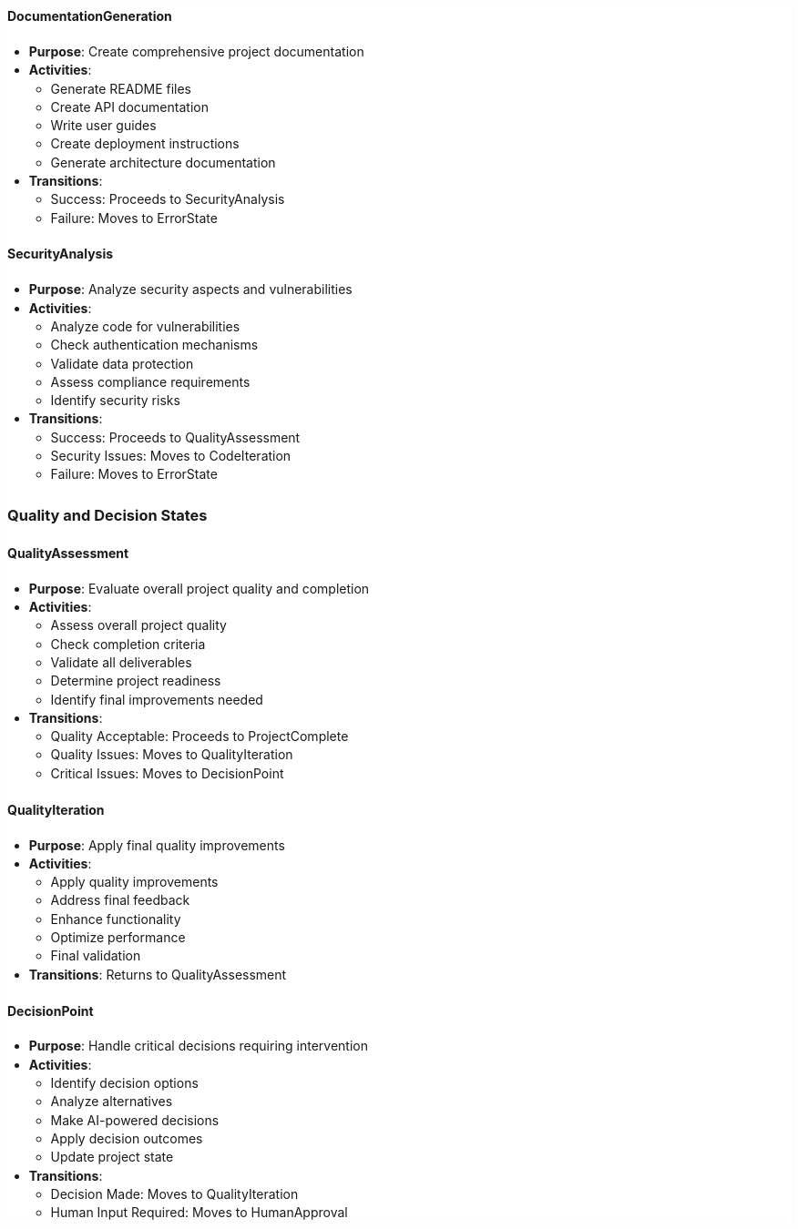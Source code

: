 #### DocumentationGeneration
- **Purpose**: Create comprehensive project documentation
- **Activities**:
  - Generate README files
  - Create API documentation
  - Write user guides
  - Create deployment instructions
  - Generate architecture documentation
- **Transitions**:
  - Success: Proceeds to SecurityAnalysis
  - Failure: Moves to ErrorState

#### SecurityAnalysis
- **Purpose**: Analyze security aspects and vulnerabilities
- **Activities**:
  - Analyze code for vulnerabilities
  - Check authentication mechanisms
  - Validate data protection
  - Assess compliance requirements
  - Identify security risks
- **Transitions**:
  - Success: Proceeds to QualityAssessment
  - Security Issues: Moves to CodeIteration
  - Failure: Moves to ErrorState

### Quality and Decision States

#### QualityAssessment
- **Purpose**: Evaluate overall project quality and completion
- **Activities**:
  - Assess overall project quality
  - Check completion criteria
  - Validate all deliverables
  - Determine project readiness
  - Identify final improvements needed
- **Transitions**:
  - Quality Acceptable: Proceeds to ProjectComplete
  - Quality Issues: Moves to QualityIteration
  - Critical Issues: Moves to DecisionPoint

#### QualityIteration
- **Purpose**: Apply final quality improvements
- **Activities**:
  - Apply quality improvements
  - Address final feedback
  - Enhance functionality
  - Optimize performance
  - Final validation
- **Transitions**: Returns to QualityAssessment

#### DecisionPoint
- **Purpose**: Handle critical decisions requiring intervention
- **Activities**:
  - Identify decision options
  - Analyze alternatives
  - Make AI-powered decisions
  - Apply decision outcomes
  - Update project state
- **Transitions**:
  - Decision Made: Moves to QualityIteration
  - Human Input Required: Moves to HumanApproval
